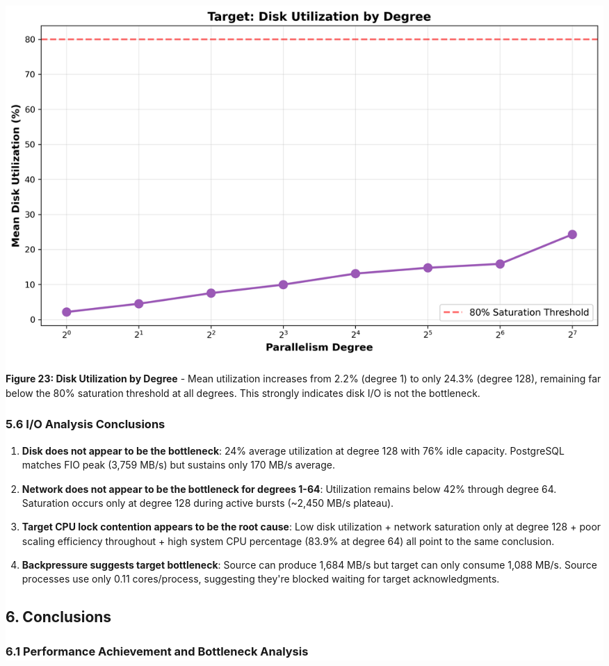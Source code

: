 <img src="/img/2025-10-13_01/cross_degree_disk_utilization.png" alt="Cross Degree Disk Utilization." width="900">


**Figure 23: Disk Utilization by Degree** - Mean utilization increases from 2.2% (degree 1) to only 24.3% (degree 128), remaining far below the 80% saturation threshold at all degrees. This strongly indicates disk I/O is not the bottleneck.

### 5.6 I/O Analysis Conclusions

1. **Disk does not appear to be the bottleneck**: 24% average utilization at degree 128 with 76% idle capacity. PostgreSQL matches FIO peak (3,759 MB/s) but sustains only 170 MB/s average.

2. **Network does not appear to be the bottleneck for degrees 1-64**: Utilization remains below 42% through degree 64. Saturation occurs only at degree 128 during active bursts (~2,450 MB/s plateau).

3. **Target CPU lock contention appears to be the root cause**: Low disk utilization + network saturation only at degree 128 + poor scaling efficiency throughout + high system CPU percentage (83.9% at degree 64) all point to the same conclusion.

4. **Backpressure suggests target bottleneck**: Source can produce 1,684 MB/s but target can only consume 1,088 MB/s. Source processes use only 0.11 cores/process, suggesting they're blocked waiting for target acknowledgments.

## 6. Conclusions

### 6.1 Performance Achievement and Bottleneck Analysis

